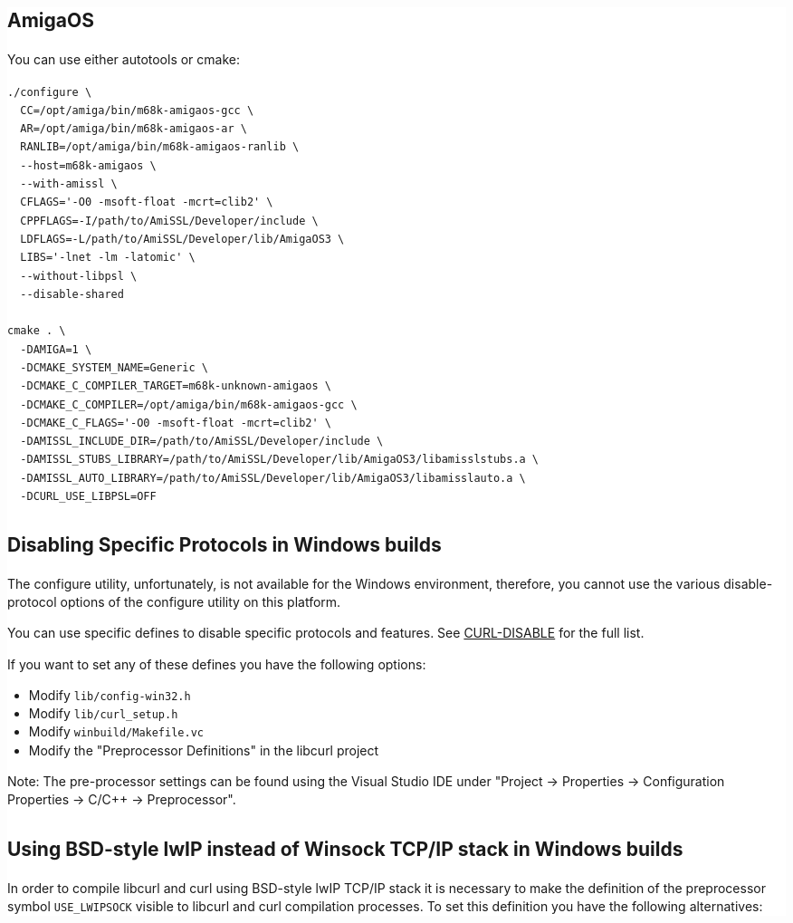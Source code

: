 ## AmigaOS

You can use either autotools or cmake:

    ./configure \
      CC=/opt/amiga/bin/m68k-amigaos-gcc \
      AR=/opt/amiga/bin/m68k-amigaos-ar \
      RANLIB=/opt/amiga/bin/m68k-amigaos-ranlib \
      --host=m68k-amigaos \
      --with-amissl \
      CFLAGS='-O0 -msoft-float -mcrt=clib2' \
      CPPFLAGS=-I/path/to/AmiSSL/Developer/include \
      LDFLAGS=-L/path/to/AmiSSL/Developer/lib/AmigaOS3 \
      LIBS='-lnet -lm -latomic' \
      --without-libpsl \
      --disable-shared

    cmake . \
      -DAMIGA=1 \
      -DCMAKE_SYSTEM_NAME=Generic \
      -DCMAKE_C_COMPILER_TARGET=m68k-unknown-amigaos \
      -DCMAKE_C_COMPILER=/opt/amiga/bin/m68k-amigaos-gcc \
      -DCMAKE_C_FLAGS='-O0 -msoft-float -mcrt=clib2' \
      -DAMISSL_INCLUDE_DIR=/path/to/AmiSSL/Developer/include \
      -DAMISSL_STUBS_LIBRARY=/path/to/AmiSSL/Developer/lib/AmigaOS3/libamisslstubs.a \
      -DAMISSL_AUTO_LIBRARY=/path/to/AmiSSL/Developer/lib/AmigaOS3/libamisslauto.a \
      -DCURL_USE_LIBPSL=OFF

## Disabling Specific Protocols in Windows builds

The configure utility, unfortunately, is not available for the Windows
environment, therefore, you cannot use the various disable-protocol options of
the configure utility on this platform.

You can use specific defines to disable specific protocols and features. See
[CURL-DISABLE](CURL-DISABLE.md) for the full list.

If you want to set any of these defines you have the following options:

 - Modify `lib/config-win32.h`
 - Modify `lib/curl_setup.h`
 - Modify `winbuild/Makefile.vc`
 - Modify the "Preprocessor Definitions" in the libcurl project

Note: The pre-processor settings can be found using the Visual Studio IDE
under "Project -> Properties -> Configuration Properties -> C/C++ ->
Preprocessor".

## Using BSD-style lwIP instead of Winsock TCP/IP stack in Windows builds

In order to compile libcurl and curl using BSD-style lwIP TCP/IP stack it is
necessary to make the definition of the preprocessor symbol `USE_LWIPSOCK`
visible to libcurl and curl compilation processes. To set this definition you
have the following alternatives:
